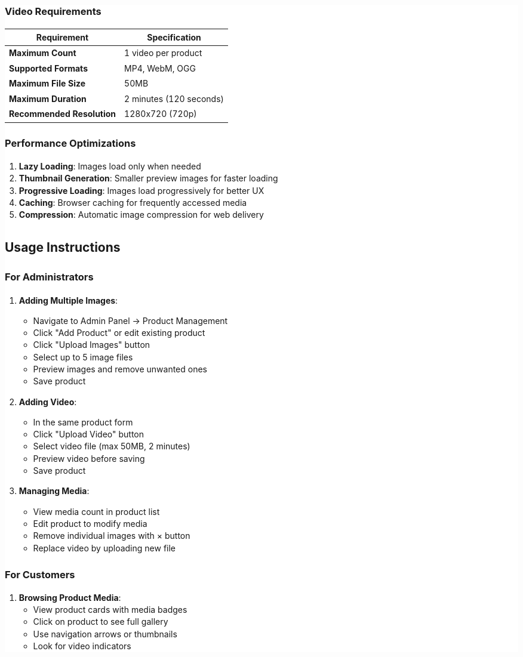 ### Video Requirements

| Requirement | Specification |
|-------------|---------------|
| **Maximum Count** | 1 video per product |
| **Supported Formats** | MP4, WebM, OGG |
| **Maximum File Size** | 50MB |
| **Maximum Duration** | 2 minutes (120 seconds) |
| **Recommended Resolution** | 1280x720 (720p) |

### Performance Optimizations

1. **Lazy Loading**: Images load only when needed
2. **Thumbnail Generation**: Smaller preview images for faster loading
3. **Progressive Loading**: Images load progressively for better UX
4. **Caching**: Browser caching for frequently accessed media
5. **Compression**: Automatic image compression for web delivery

## Usage Instructions

### For Administrators

1. **Adding Multiple Images**:
   - Navigate to Admin Panel → Product Management
   - Click "Add Product" or edit existing product
   - Click "Upload Images" button
   - Select up to 5 image files
   - Preview images and remove unwanted ones
   - Save product

2. **Adding Video**:
   - In the same product form
   - Click "Upload Video" button
   - Select video file (max 50MB, 2 minutes)
   - Preview video before saving
   - Save product

3. **Managing Media**:
   - View media count in product list
   - Edit product to modify media
   - Remove individual images with × button
   - Replace video by uploading new file

### For Customers

1. **Browsing Product Media**:
   - View product cards with media badges
   - Click on product to see full gallery
   - Use navigation arrows or thumbnails
   - Look for video indicators
